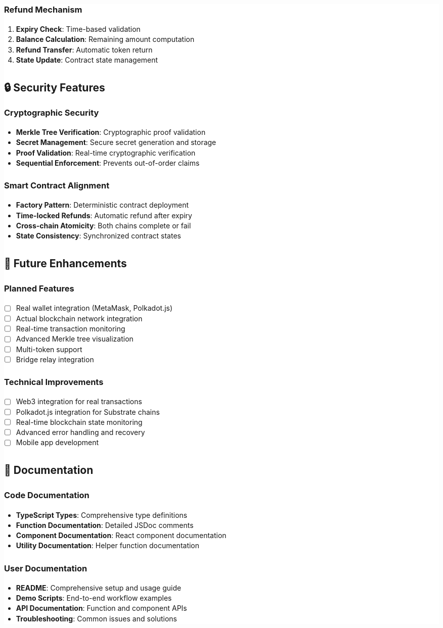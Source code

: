 ### Refund Mechanism
1. **Expiry Check**: Time-based validation
2. **Balance Calculation**: Remaining amount computation
3. **Refund Transfer**: Automatic token return
4. **State Update**: Contract state management

## 🔒 Security Features

### Cryptographic Security
- **Merkle Tree Verification**: Cryptographic proof validation
- **Secret Management**: Secure secret generation and storage
- **Proof Validation**: Real-time cryptographic verification
- **Sequential Enforcement**: Prevents out-of-order claims

### Smart Contract Alignment
- **Factory Pattern**: Deterministic contract deployment
- **Time-locked Refunds**: Automatic refund after expiry
- **Cross-chain Atomicity**: Both chains complete or fail
- **State Consistency**: Synchronized contract states

## 🎯 Future Enhancements

### Planned Features
- [ ] Real wallet integration (MetaMask, Polkadot.js)
- [ ] Actual blockchain network integration
- [ ] Real-time transaction monitoring
- [ ] Advanced Merkle tree visualization
- [ ] Multi-token support
- [ ] Bridge relay integration

### Technical Improvements
- [ ] Web3 integration for real transactions
- [ ] Polkadot.js integration for Substrate chains
- [ ] Real-time blockchain state monitoring
- [ ] Advanced error handling and recovery
- [ ] Mobile app development

## 📝 Documentation

### Code Documentation
- **TypeScript Types**: Comprehensive type definitions
- **Function Documentation**: Detailed JSDoc comments
- **Component Documentation**: React component documentation
- **Utility Documentation**: Helper function documentation

### User Documentation
- **README**: Comprehensive setup and usage guide
- **Demo Scripts**: End-to-end workflow examples
- **API Documentation**: Function and component APIs
- **Troubleshooting**: Common issues and solutions
